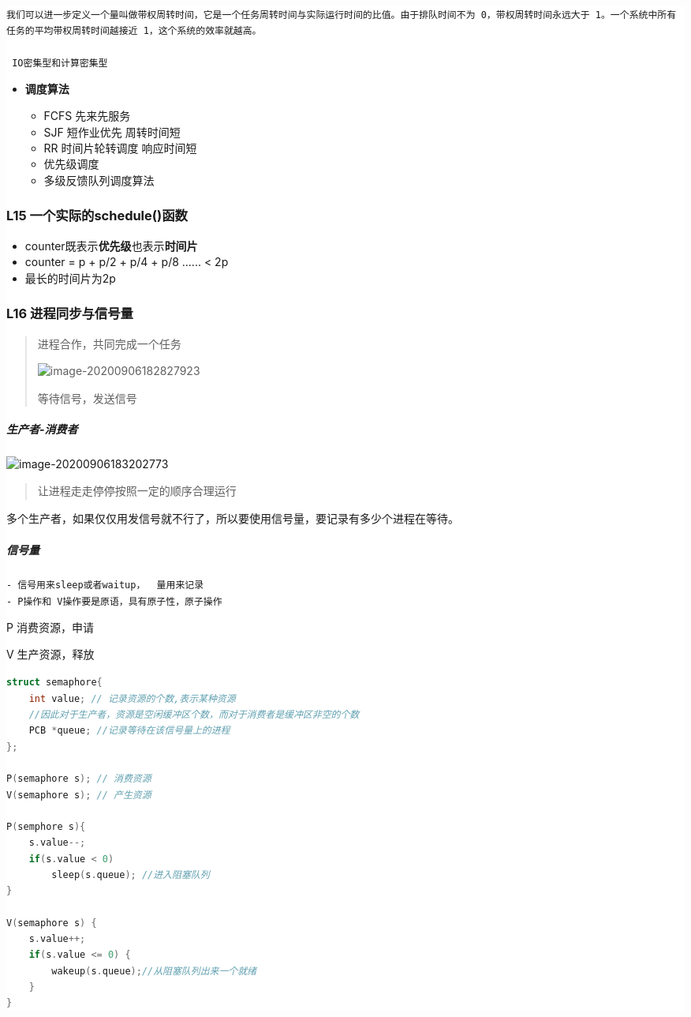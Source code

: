     我们可以进一步定义一个量叫做带权周转时间，它是一个任务周转时间与实际运行时间的比值。由于排队时间不为 0，带权周转时间永远大于 1。一个系统中所有任务的平均带权周转时间越接近 1，这个系统的效率就越高。

     IO密集型和计算密集型

- **调度算法**
  
    - FCFS 先来先服务
    - SJF 短作业优先      周转时间短
    - RR 时间片轮转调度    响应时间短
    - 优先级调度
    - 多级反馈队列调度算法

###  L15 一个实际的schedule()函数

- counter既表示**优先级**也表示**时间片**
- counter = p + p/2 + p/4 + p/8 ...... < 2p
- 最长的时间片为2p

### L16 进程同步与信号量

> 进程合作，共同完成一个任务
>
> ![image-20200906182827923](C:\Users\MengSansui\AppData\Roaming\Typora\typora-user-images\image-20200906182827923.png)
>
> 等待信号，发送信号

##### 生产者-消费者

![image-20200906183202773](C:\Users\MengSansui\AppData\Roaming\Typora\typora-user-images\image-20200906183202773.png)

> 让进程走走停停按照一定的顺序合理运行

多个生产者，如果仅仅用发信号就不行了，所以要使用信号量，要记录有多少个进程在等待。

##### 信号量

	- 信号用来sleep或者waitup，  量用来记录
	- P操作和 V操作要是原语，具有原子性，原子操作

P 消费资源，申请

V 生产资源，释放

```c
struct semaphore{
    int value; // 记录资源的个数,表示某种资源
    //因此对于生产者，资源是空闲缓冲区个数，而对于消费者是缓冲区非空的个数
    PCB *queue; //记录等待在该信号量上的进程
};

P(semaphore s); // 消费资源
V(semaphore s); // 产生资源

P(semphore s){
    s.value--;
    if(s.value < 0)	
        sleep(s.queue); //进入阻塞队列
} 

V(semaphore s) {
    s.value++;
    if(s.value <= 0) {
        wakeup(s.queue);//从阻塞队列出来一个就绪
    }
}
```
